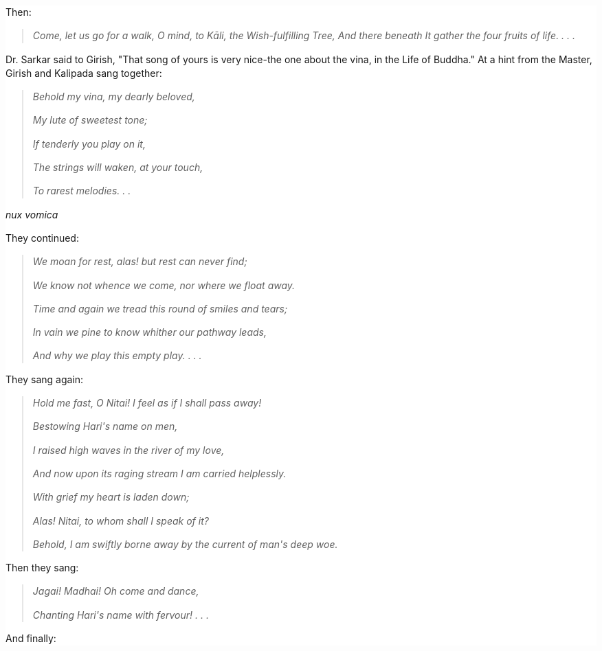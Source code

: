 Then:

> *Come, let us go for a walk, O mind, to Kāli, the Wish-fulfilling
> Tree, And there beneath It gather the four fruits of life. . . .*

Dr. Sarkar said to Girish, \"That song of yours is very nice-the one
about the vina, in the Life of Buddha.\" At a hint from the Master,
Girish and Kalipada sang together:

> *Behold my vina, my dearly beloved,*
>
> *My lute of sweetest tone;*
>
> *If tenderly you play on it,*
>
> *The strings will waken, at your touch,*
>
> *To rarest melodies. . .*

*nux vomica*

They continued:

> *We moan for rest, alas! but rest can never find;*
>
> *We know not whence we come, nor where we float away.*
>
> *Time and again we tread this round of smiles and tears;*
>
> *In vain we pine to know whither our pathway leads,*
>
> *And why we play this empty play. . . .*

They sang again:

> *Hold me fast, O Nitai! I feel as if I shall pass away!*
>
> *Bestowing Hari\'s name on men,*
>
> *I raised high waves in the river of my love,*
>
> *And now upon its raging stream I am carried helplessly.*
>
> *With grief my heart is laden down;*
>
> *Alas! Nitai, to whom shall I speak of it?*
>
> *Behold, I am swiftly borne away by the current of man\'s deep woe.*

Then they sang:

> *Jagai! Madhai! Oh come and dance,*
>
> *Chanting Hari\'s name with fervour! . . .*

And finally:
